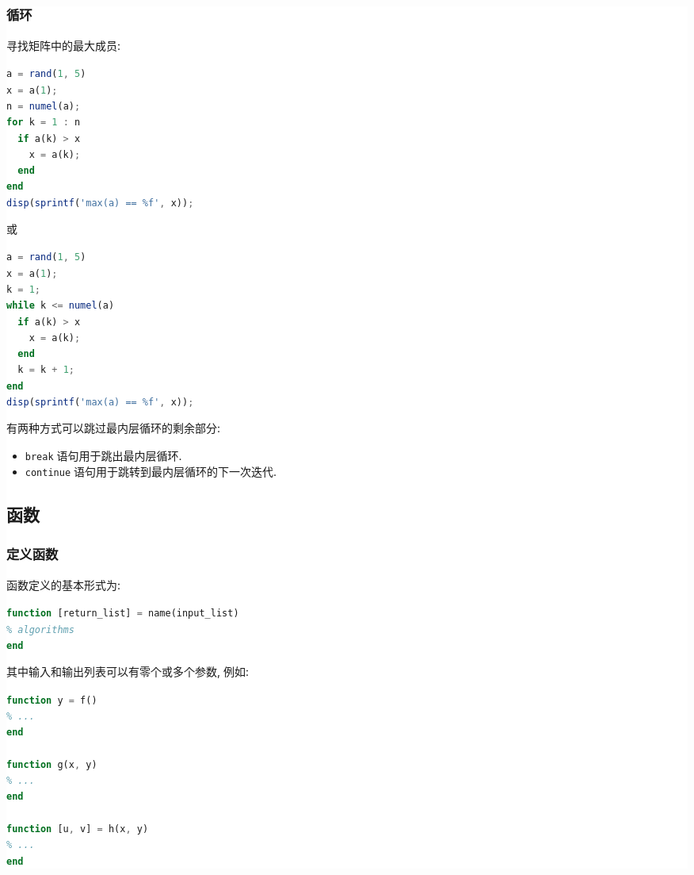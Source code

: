 ### 循环

寻找矩阵中的最大成员:
```octave
a = rand(1, 5)
x = a(1);
n = numel(a);
for k = 1 : n
  if a(k) > x
    x = a(k);
  end
end
disp(sprintf('max(a) == %f', x));
```
或
```octave
a = rand(1, 5)
x = a(1);
k = 1;
while k <= numel(a)
  if a(k) > x
    x = a(k);
  end
  k = k + 1;
end
disp(sprintf('max(a) == %f', x));
```

有两种方式可以跳过最内层循环的剩余部分:
- `break` 语句用于跳出最内层循环.
- `continue` 语句用于跳转到最内层循环的下一次迭代.

## 函数

### 定义函数

函数定义的基本形式为:
```octave
function [return_list] = name(input_list)
% algorithms
end
```
其中输入和输出列表可以有零个或多个参数, 例如:
```octave
function y = f()
% ...
end

function g(x, y)
% ...
end

function [u, v] = h(x, y)
% ...
end
```

